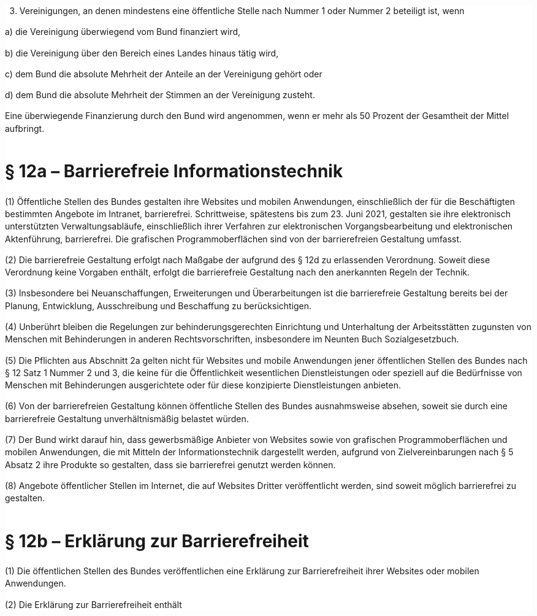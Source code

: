 3. Vereinigungen, an denen mindestens eine öffentliche Stelle nach Nummer 1 oder Nummer 2 beteiligt ist, wenn

a) die Vereinigung überwiegend vom Bund finanziert wird,

b) die Vereinigung über den Bereich eines Landes hinaus tätig wird,

c) dem Bund die absolute Mehrheit der Anteile an der Vereinigung gehört oder

d) dem Bund die absolute Mehrheit der Stimmen an der Vereinigung zusteht.

Eine überwiegende Finanzierung durch den Bund wird angenommen, wenn er mehr als 50 Prozent der Gesamtheit der Mittel aufbringt.

# § 12a – Barrierefreie Informationstechnik

(1) Öffentliche Stellen des Bundes gestalten ihre Websites und mobilen Anwendungen, einschließlich der für die Beschäftigten bestimmten Angebote im Intranet, barrierefrei. Schrittweise, spätestens bis zum 23. Juni 2021, gestalten sie ihre elektronisch unterstützten Verwaltungsabläufe, einschließlich ihrer Verfahren zur elektronischen Vorgangsbearbeitung und elektronischen Aktenführung, barrierefrei. Die grafischen Programmoberflächen sind von der barrierefreien Gestaltung umfasst.

(2) Die barrierefreie Gestaltung erfolgt nach Maßgabe der aufgrund des § 12d zu erlassenden Verordnung. Soweit diese Verordnung keine Vorgaben enthält, erfolgt die barrierefreie Gestaltung nach den anerkannten Regeln der Technik.

(3) Insbesondere bei Neuanschaffungen, Erweiterungen und Überarbeitungen ist die barrierefreie Gestaltung bereits bei der Planung, Entwicklung, Ausschreibung und Beschaffung zu berücksichtigen.

(4) Unberührt bleiben die Regelungen zur behinderungsgerechten Einrichtung und Unterhaltung der Arbeitsstätten zugunsten von Menschen mit Behinderungen in anderen Rechtsvorschriften, insbesondere im Neunten Buch Sozialgesetzbuch.

(5) Die Pflichten aus Abschnitt 2a gelten nicht für Websites und mobile Anwendungen jener öffentlichen Stellen des Bundes nach § 12 Satz 1 Nummer 2 und 3, die keine für die Öffentlichkeit wesentlichen Dienstleistungen oder speziell auf die Bedürfnisse von Menschen mit Behinderungen ausgerichtete oder für diese konzipierte Dienstleistungen anbieten.

(6) Von der barrierefreien Gestaltung können öffentliche Stellen des Bundes ausnahmsweise absehen, soweit sie durch eine barrierefreie Gestaltung unverhältnismäßig belastet würden.

(7) Der Bund wirkt darauf hin, dass gewerbsmäßige Anbieter von Websites sowie von grafischen Programmoberflächen und mobilen Anwendungen, die mit Mitteln der Informationstechnik dargestellt werden, aufgrund von Zielvereinbarungen nach § 5 Absatz 2 ihre Produkte so gestalten, dass sie barrierefrei genutzt werden können.

(8) Angebote öffentlicher Stellen im Internet, die auf Websites Dritter veröffentlicht werden, sind soweit möglich barrierefrei zu gestalten.

# § 12b – Erklärung zur Barrierefreiheit

(1) Die öffentlichen Stellen des Bundes veröffentlichen eine Erklärung zur Barrierefreiheit ihrer Websites oder mobilen Anwendungen.

(2) Die Erklärung zur Barrierefreiheit enthält
